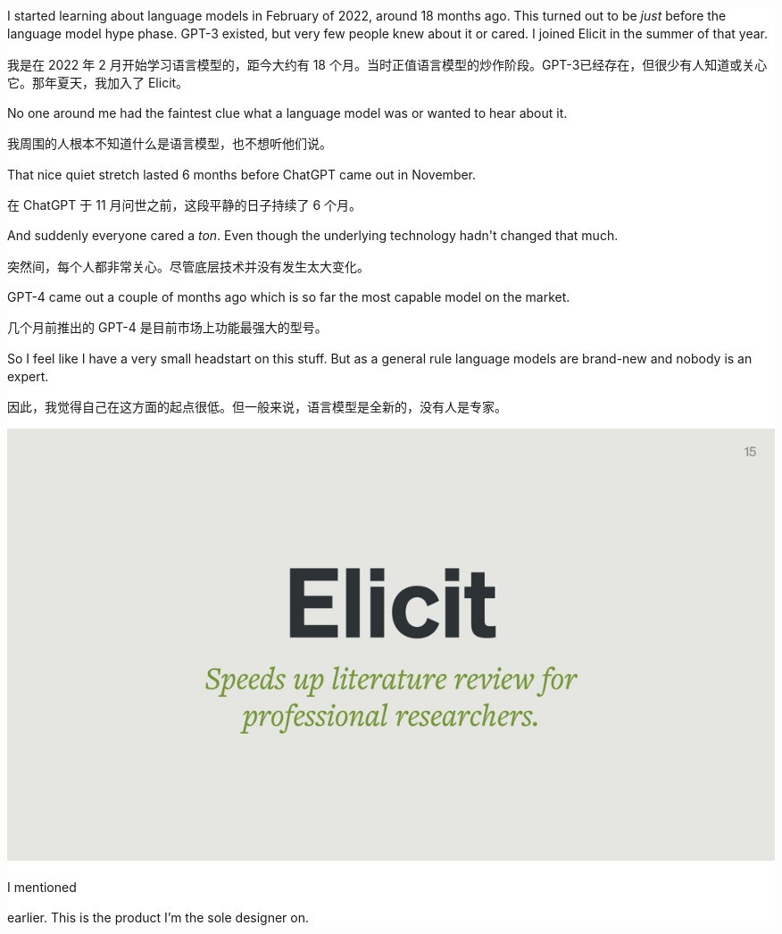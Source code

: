 I started learning about language models in February of 2022, around 18 months ago. This turned out to be _just_ before the language model hype phase. GPT-3 existed, but very few people knew about it or cared. I joined Elicit in the summer of that year.  

我是在 2022 年 2 月开始学习语言模型的，距今大约有 18 个月。当时正值语言模型的炒作阶段。GPT-3已经存在，但很少有人知道或关心它。那年夏天，我加入了 Elicit。  

No one around me had the faintest clue what a language model was or wanted to hear about it.  

我周围的人根本不知道什么是语言模型，也不想听他们说。

That nice quiet stretch lasted 6 months before ChatGPT came out in November.  

在 ChatGPT 于 11 月问世之前，这段平静的日子持续了 6 个月。

And suddenly everyone cared a _ton_. Even though the underlying technology hadn't changed that much.  

突然间，每个人都非常关心。尽管底层技术并没有发生太大变化。

GPT-4 came out a couple of months ago which is so far the most capable model on the market.  

几个月前推出的 GPT-4 是目前市场上功能最强大的型号。

So I feel like I have a very small headstart on this stuff. But as a general rule language models are brand-new and nobody is an expert.  

因此，我觉得自己在这方面的起点很低。但一般来说，语言模型是全新的，没有人是专家。

![](sms2.16.jpeg)

I mentioned

earlier. This is the product I’m the sole designer on.  

